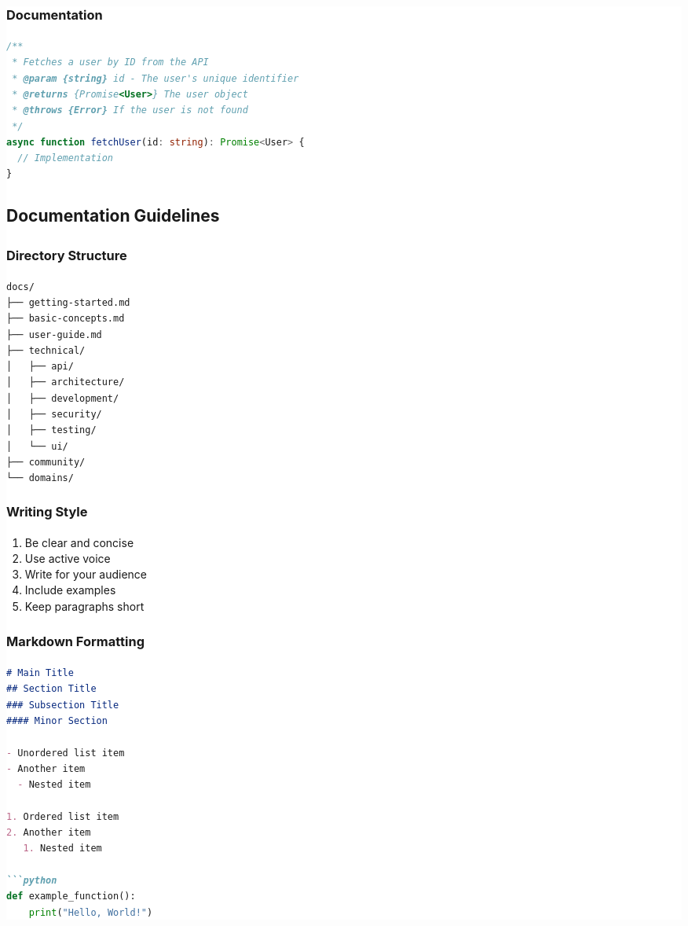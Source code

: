 ### Documentation
```typescript
/**
 * Fetches a user by ID from the API
 * @param {string} id - The user's unique identifier
 * @returns {Promise<User>} The user object
 * @throws {Error} If the user is not found
 */
async function fetchUser(id: string): Promise<User> {
  // Implementation
}
```

## Documentation Guidelines

### Directory Structure
```
docs/
├── getting-started.md
├── basic-concepts.md
├── user-guide.md
├── technical/
│   ├── api/
│   ├── architecture/
│   ├── development/
│   ├── security/
│   ├── testing/
│   └── ui/
├── community/
└── domains/
```

### Writing Style
1. Be clear and concise
2. Use active voice
3. Write for your audience
4. Include examples
5. Keep paragraphs short

### Markdown Formatting
```markdown
# Main Title
## Section Title
### Subsection Title
#### Minor Section

- Unordered list item
- Another item
  - Nested item

1. Ordered list item
2. Another item
   1. Nested item

```python
def example_function():
    print("Hello, World!")
```
